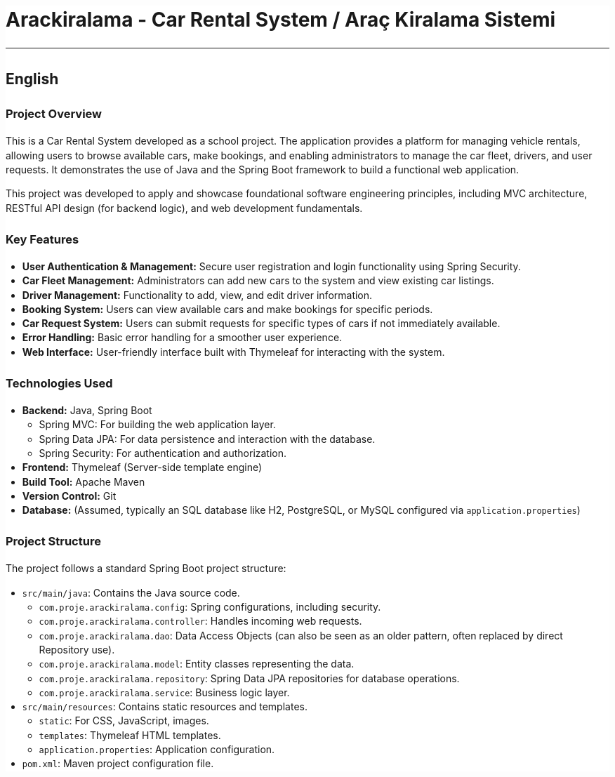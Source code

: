# Arackiralama - Car Rental System / Araç Kiralama Sistemi

---

## English

### Project Overview

This is a Car Rental System developed as a school project. The application provides a platform for managing vehicle rentals, allowing users to browse available cars, make bookings, and enabling administrators to manage the car fleet, drivers, and user requests. It demonstrates the use of Java and the Spring Boot framework to build a functional web application.

This project was developed to apply and showcase foundational software engineering principles, including MVC architecture, RESTful API design (for backend logic), and web development fundamentals.

### Key Features

* **User Authentication & Management:** Secure user registration and login functionality using Spring Security.
* **Car Fleet Management:** Administrators can add new cars to the system and view existing car listings.
* **Driver Management:** Functionality to add, view, and edit driver information.
* **Booking System:** Users can view available cars and make bookings for specific periods.
* **Car Request System:** Users can submit requests for specific types of cars if not immediately available.
* **Error Handling:** Basic error handling for a smoother user experience.
* **Web Interface:** User-friendly interface built with Thymeleaf for interacting with the system.

### Technologies Used

* **Backend:** Java, Spring Boot
    * Spring MVC: For building the web application layer.
    * Spring Data JPA: For data persistence and interaction with the database.
    * Spring Security: For authentication and authorization.
* **Frontend:** Thymeleaf (Server-side template engine)
* **Build Tool:** Apache Maven
* **Version Control:** Git
* **Database:** (Assumed, typically an SQL database like H2, PostgreSQL, or MySQL configured via `application.properties`)

### Project Structure

The project follows a standard Spring Boot project structure:

* `src/main/java`: Contains the Java source code.
    * `com.proje.arackiralama.config`: Spring configurations, including security.
    * `com.proje.arackiralama.controller`: Handles incoming web requests.
    * `com.proje.arackiralama.dao`: Data Access Objects (can also be seen as an older pattern, often replaced by direct Repository use).
    * `com.proje.arackiralama.model`: Entity classes representing the data.
    * `com.proje.arackiralama.repository`: Spring Data JPA repositories for database operations.
    * `com.proje.arackiralama.service`: Business logic layer.
* `src/main/resources`: Contains static resources and templates.
    * `static`: For CSS, JavaScript, images.
    * `templates`: Thymeleaf HTML templates.
    * `application.properties`: Application configuration.
* `pom.xml`: Maven project configuration file.
